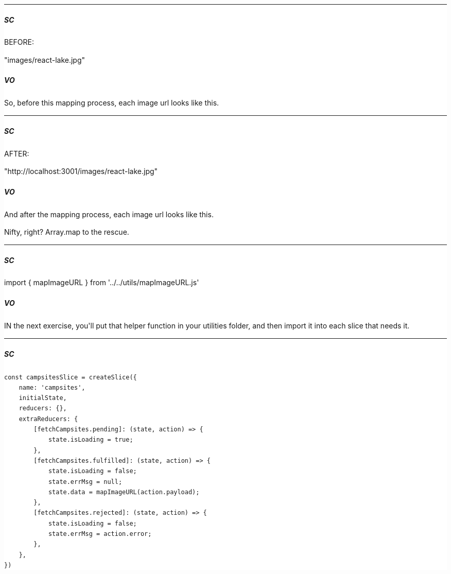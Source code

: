 
--- 

##### SC

BEFORE:

"images/react-lake.jpg"


##### VO

So, before this mapping process, each image url looks like this. 

--- 

##### SC

AFTER: 

"http://localhost:3001/images/react-lake.jpg"

##### VO

And after the mapping process, each image url looks like this.


Nifty, right?  Array.map to the rescue.

--- 

##### SC

import { mapImageURL } from '../../utils/mapImageURL.js'

##### VO

IN the next exercise, you'll put that helper function in your utilities folder, and then import it into each slice that needs it.

--- 

##### SC

    const campsitesSlice = createSlice({
        name: 'campsites',
        initialState,
        reducers: {},
        extraReducers: {
            [fetchCampsites.pending]: (state, action) => {
                state.isLoading = true;   
            },
            [fetchCampsites.fulfilled]: (state, action) => {
                state.isLoading = false;
                state.errMsg = null;
                state.data = mapImageURL(action.payload); 
            },
            [fetchCampsites.rejected]: (state, action) => {
                state.isLoading = false;
                state.errMsg = action.error;
            },
        },
    })
